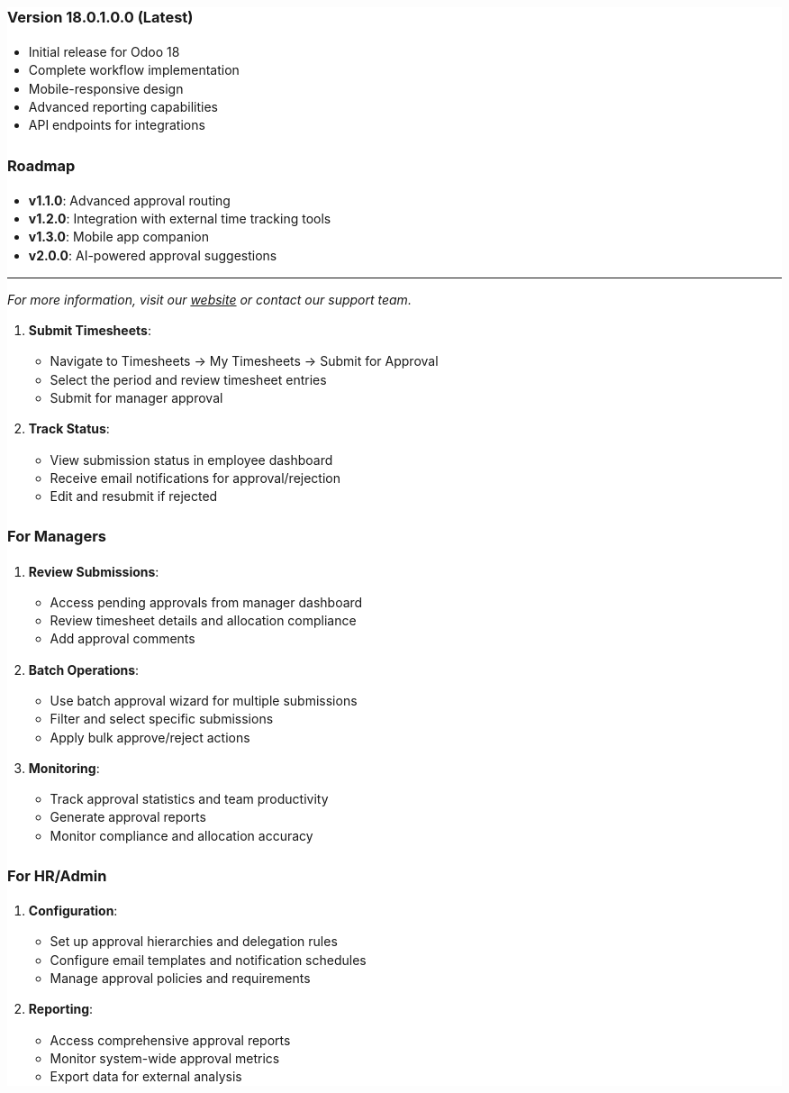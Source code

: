 ### Version 18.0.1.0.0 (Latest)
- Initial release for Odoo 18
- Complete workflow implementation
- Mobile-responsive design
- Advanced reporting capabilities
- API endpoints for integrations

### Roadmap
- **v1.1.0**: Advanced approval routing
- **v1.2.0**: Integration with external time tracking tools
- **v1.3.0**: Mobile app companion
- **v2.0.0**: AI-powered approval suggestions

---

*For more information, visit our [website](https://www.oneto7.com) or contact our support team.*

1. **Submit Timesheets**:
   - Navigate to Timesheets → My Timesheets → Submit for Approval
   - Select the period and review timesheet entries
   - Submit for manager approval

2. **Track Status**:
   - View submission status in employee dashboard
   - Receive email notifications for approval/rejection
   - Edit and resubmit if rejected

### For Managers

1. **Review Submissions**:
   - Access pending approvals from manager dashboard
   - Review timesheet details and allocation compliance
   - Add approval comments

2. **Batch Operations**:
   - Use batch approval wizard for multiple submissions
   - Filter and select specific submissions
   - Apply bulk approve/reject actions

3. **Monitoring**:
   - Track approval statistics and team productivity
   - Generate approval reports
   - Monitor compliance and allocation accuracy

### For HR/Admin

1. **Configuration**:
   - Set up approval hierarchies and delegation rules
   - Configure email templates and notification schedules
   - Manage approval policies and requirements

2. **Reporting**:
   - Access comprehensive approval reports
   - Monitor system-wide approval metrics
   - Export data for external analysis
